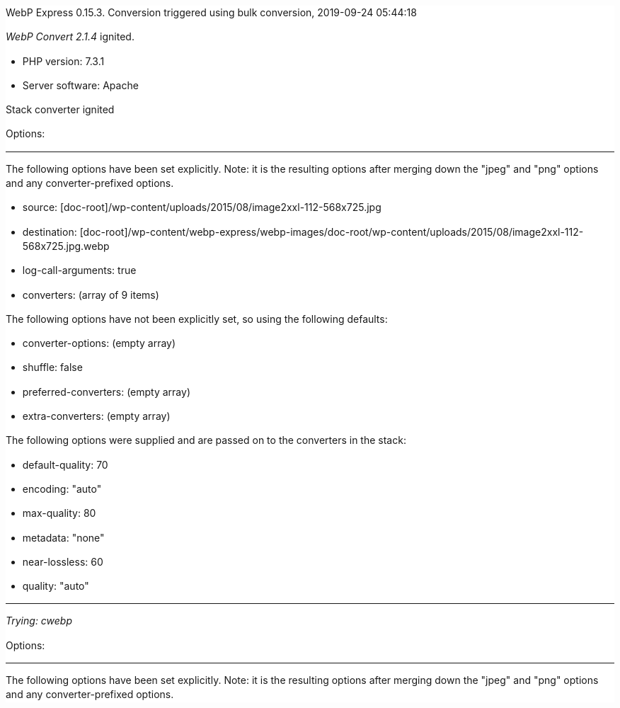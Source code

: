 WebP Express 0.15.3. Conversion triggered using bulk conversion, 2019-09-24 05:44:18


*WebP Convert 2.1.4*  ignited.

- PHP version: 7.3.1

- Server software: Apache


Stack converter ignited


Options:

------------

The following options have been set explicitly. Note: it is the resulting options after merging down the "jpeg" and "png" options and any converter-prefixed options.

- source: [doc-root]/wp-content/uploads/2015/08/image2xxl-112-568x725.jpg

- destination: [doc-root]/wp-content/webp-express/webp-images/doc-root/wp-content/uploads/2015/08/image2xxl-112-568x725.jpg.webp

- log-call-arguments: true

- converters: (array of 9 items)


The following options have not been explicitly set, so using the following defaults:

- converter-options: (empty array)

- shuffle: false

- preferred-converters: (empty array)

- extra-converters: (empty array)


The following options were supplied and are passed on to the converters in the stack:

- default-quality: 70

- encoding: "auto"

- max-quality: 80

- metadata: "none"

- near-lossless: 60

- quality: "auto"

------------



*Trying: cwebp* 


Options:

------------

The following options have been set explicitly. Note: it is the resulting options after merging down the "jpeg" and "png" options and any converter-prefixed options.
